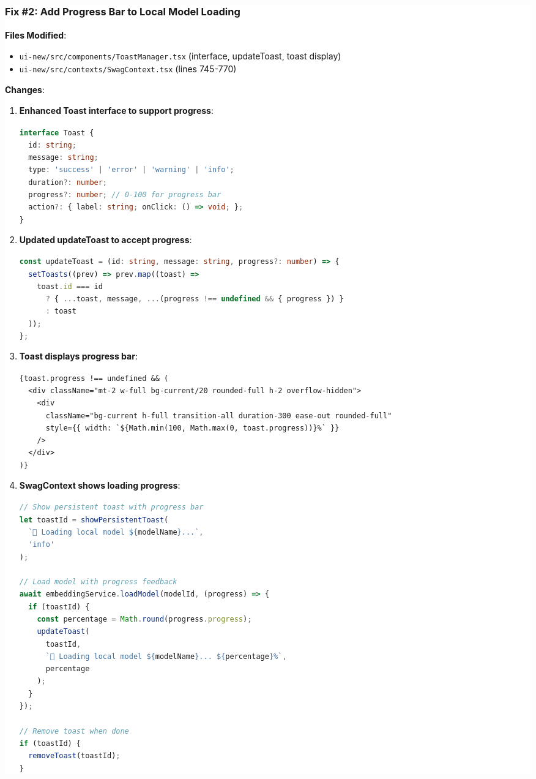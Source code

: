 ### Fix #2: Add Progress Bar to Local Model Loading

**Files Modified**:
- `ui-new/src/components/ToastManager.tsx` (interface, updateToast, toast display)
- `ui-new/src/contexts/SwagContext.tsx` (lines 745-770)

**Changes**:

1. **Enhanced Toast interface to support progress**:
   ```typescript
   interface Toast {
     id: string;
     message: string;
     type: 'success' | 'error' | 'warning' | 'info';
     duration?: number;
     progress?: number; // 0-100 for progress bar
     action?: { label: string; onClick: () => void; };
   }
   ```

2. **Updated updateToast to accept progress**:
   ```typescript
   const updateToast = (id: string, message: string, progress?: number) => {
     setToasts((prev) => prev.map((toast) => 
       toast.id === id 
         ? { ...toast, message, ...(progress !== undefined && { progress }) }
         : toast
     ));
   };
   ```

3. **Toast displays progress bar**:
   ```tsx
   {toast.progress !== undefined && (
     <div className="mt-2 w-full bg-current/20 rounded-full h-2 overflow-hidden">
       <div 
         className="bg-current h-full transition-all duration-300 ease-out rounded-full"
         style={{ width: `${Math.min(100, Math.max(0, toast.progress))}%` }}
       />
     </div>
   )}
   ```

4. **SwagContext shows loading progress**:
   ```typescript
   // Show persistent toast with progress bar
   let toastId = showPersistentToast(
     `🔄 Loading local model ${modelName}...`, 
     'info'
   );
   
   // Load model with progress feedback
   await embeddingService.loadModel(modelId, (progress) => {
     if (toastId) {
       const percentage = Math.round(progress.progress);
       updateToast(
         toastId, 
         `🔄 Loading local model ${modelName}... ${percentage}%`,
         percentage
       );
     }
   });
   
   // Remove toast when done
   if (toastId) {
     removeToast(toastId);
   }
   ```